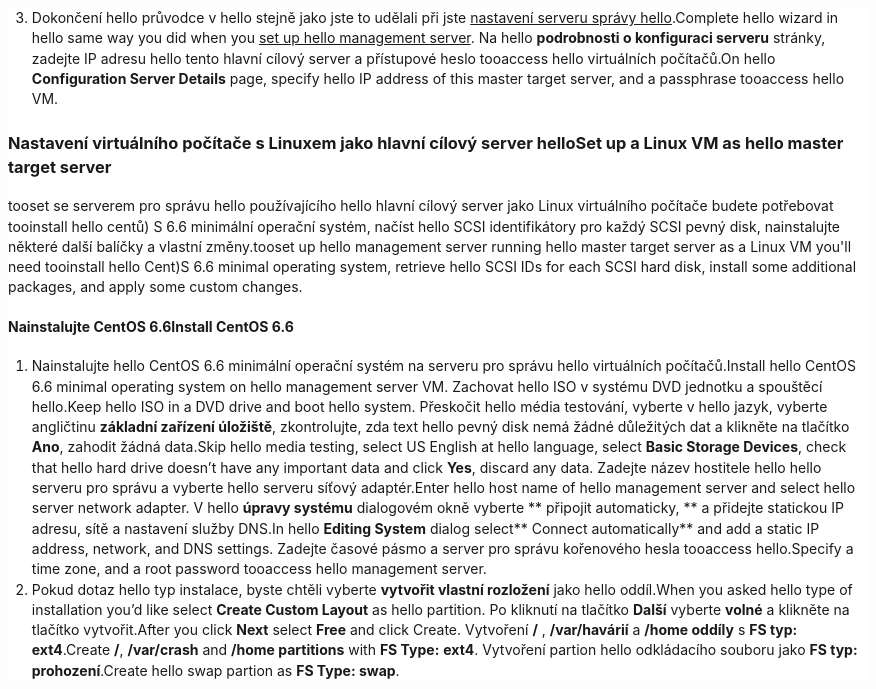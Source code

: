 3. <span data-ttu-id="7f21e-182">Dokončení hello průvodce v hello stejně jako jste to udělali při jste [nastavení serveru správy hello](site-recovery-vmware-to-azure-classic.md).</span><span class="sxs-lookup"><span data-stu-id="7f21e-182">Complete hello wizard in hello same way you did when you [set up hello management server](site-recovery-vmware-to-azure-classic.md).</span></span> <span data-ttu-id="7f21e-183">Na hello **podrobnosti o konfiguraci serveru** stránky, zadejte IP adresu hello tento hlavní cílový server a přístupové heslo tooaccess hello virtuálních počítačů.</span><span class="sxs-lookup"><span data-stu-id="7f21e-183">On hello **Configuration Server Details** page, specify hello IP address of this master target server, and a passphrase tooaccess hello VM.</span></span>

### <a name="set-up-a-linux-vm-as-hello-master-target-server"></a><span data-ttu-id="7f21e-184">Nastavení virtuálního počítače s Linuxem jako hlavní cílový server hello</span><span class="sxs-lookup"><span data-stu-id="7f21e-184">Set up a Linux VM as hello master target server</span></span>
<span data-ttu-id="7f21e-185">tooset se serverem pro správu hello používajícího hello hlavní cílový server jako Linux virtuálního počítače budete potřebovat tooinstall hello centů) S 6.6 minimální operační systém, načíst hello SCSI identifikátory pro každý SCSI pevný disk, nainstalujte některé další balíčky a vlastní změny.</span><span class="sxs-lookup"><span data-stu-id="7f21e-185">tooset up hello management server running hello master target server as a Linux VM you'll need tooinstall hello Cent)S 6.6 minimal operating system, retrieve hello SCSI IDs for each SCSI hard disk, install some additional packages, and apply some custom changes.</span></span>

#### <a name="install-centos-66"></a><span data-ttu-id="7f21e-186">Nainstalujte CentOS 6.6</span><span class="sxs-lookup"><span data-stu-id="7f21e-186">Install CentOS 6.6</span></span>
1. <span data-ttu-id="7f21e-187">Nainstalujte hello CentOS 6.6 minimální operační systém na serveru pro správu hello virtuálních počítačů.</span><span class="sxs-lookup"><span data-stu-id="7f21e-187">Install hello CentOS 6.6 minimal operating system on hello management server VM.</span></span> <span data-ttu-id="7f21e-188">Zachovat hello ISO v systému DVD jednotku a spouštěcí hello.</span><span class="sxs-lookup"><span data-stu-id="7f21e-188">Keep hello ISO in a DVD drive and boot hello system.</span></span> <span data-ttu-id="7f21e-189">Přeskočit hello média testování, vyberte v hello jazyk, vyberte angličtinu **základní zařízení úložiště**, zkontrolujte, zda text hello pevný disk nemá žádné důležitých dat a klikněte na tlačítko **Ano**, zahodit žádná data.</span><span class="sxs-lookup"><span data-stu-id="7f21e-189">Skip hello media testing, select US English at hello language, select **Basic Storage Devices**, check that hello hard drive doesn’t have any important data and click **Yes**, discard any data.</span></span> <span data-ttu-id="7f21e-190">Zadejte název hostitele hello hello serveru pro správu a vyberte hello serveru síťový adaptér.</span><span class="sxs-lookup"><span data-stu-id="7f21e-190">Enter hello host name of hello management server and select hello server network adapter.</span></span>  <span data-ttu-id="7f21e-191">V hello **úpravy systému** dialogovém okně vyberte ** připojit automaticky, ** a přidejte statickou IP adresu, sítě a nastavení služby DNS.</span><span class="sxs-lookup"><span data-stu-id="7f21e-191">In hello **Editing System** dialog select** Connect automatically** and add a static IP address, network, and DNS settings.</span></span> <span data-ttu-id="7f21e-192">Zadejte časové pásmo a server pro správu kořenového hesla tooaccess hello.</span><span class="sxs-lookup"><span data-stu-id="7f21e-192">Specify a time zone, and a root password tooaccess hello management server.</span></span>
2. <span data-ttu-id="7f21e-193">Pokud dotaz hello typ instalace, byste chtěli vyberte **vytvořit vlastní rozložení** jako hello oddíl.</span><span class="sxs-lookup"><span data-stu-id="7f21e-193">When you asked hello type of installation you’d like select **Create Custom Layout** as hello partition.</span></span> <span data-ttu-id="7f21e-194">Po kliknutí na tlačítko **Další** vyberte **volné** a klikněte na tlačítko vytvořit.</span><span class="sxs-lookup"><span data-stu-id="7f21e-194">After you click **Next** select **Free** and click Create.</span></span> <span data-ttu-id="7f21e-195">Vytvoření  **/** , **/var/havárií** a **/home oddíly** s **FS typ:** **ext4**.</span><span class="sxs-lookup"><span data-stu-id="7f21e-195">Create **/**,  **/var/crash** and **/home partitions** with **FS Type:** **ext4**.</span></span> <span data-ttu-id="7f21e-196">Vytvoření partion hello odkládacího souboru jako **FS typ: prohození**.</span><span class="sxs-lookup"><span data-stu-id="7f21e-196">Create hello swap partion as **FS Type: swap**.</span></span>